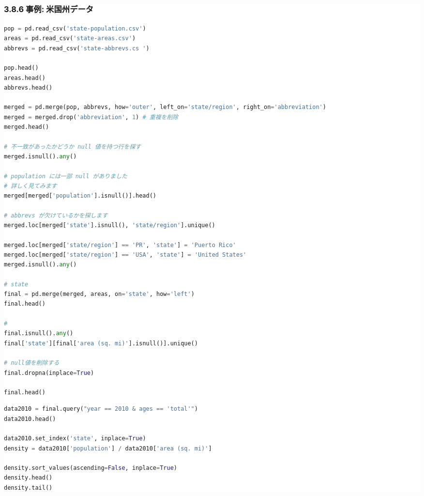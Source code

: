 ### 3.8.6 事例: 米国州データ

```python
pop = pd.read_csv('state-population.csv')
areas = pd.read_csv('state-areas.csv')
abbrevs = pd.read_csv('state-abbrevs.cs ')

pop.head()
areas.head()
abbrevs.head()

merged = pd.merge(pop, abbrevs, how='outer', left_on='state/region', right_on='abbreviation')
merged = merged.drop('abbreviation', 1) # 重複を削除
merged.head()

# 不一致があったかどうか null 値を持つ行を探す
merged.isnull().any()

# population には一部 null がありました
# 詳しく見てみます
merged[merged['population'].isnull()].head()

# abbrevs が欠けているかを探します
merged.loc[merged['state'].isnull(), 'state/region'].unique()

merged.loc[merged['state/region'] == 'PR', 'state'] = 'Puerto Rico'
merged.loc[merged['state/region'] == 'USA', 'state'] = 'United States'
merged.isnull().any()

# state 
final = pd.merge(merged, areas, on='state', how='left')
final.head()

# 
final.isnull().any()
final['state'][final['area (sq. mi)'].isnull()].unique()

# null値を削除する
final.dropna(inplace=True)

final.head()
```

```python
data2010 = final.query("year == 2010 & ages == 'total'")
data2010.head()

data2010.set_index('state', inplace=True)
density = data2010['population'] / data2010['area (sq. mi)']

density.sort_values(ascending=False, inplace=True)
density.head()
density.tail()
```
